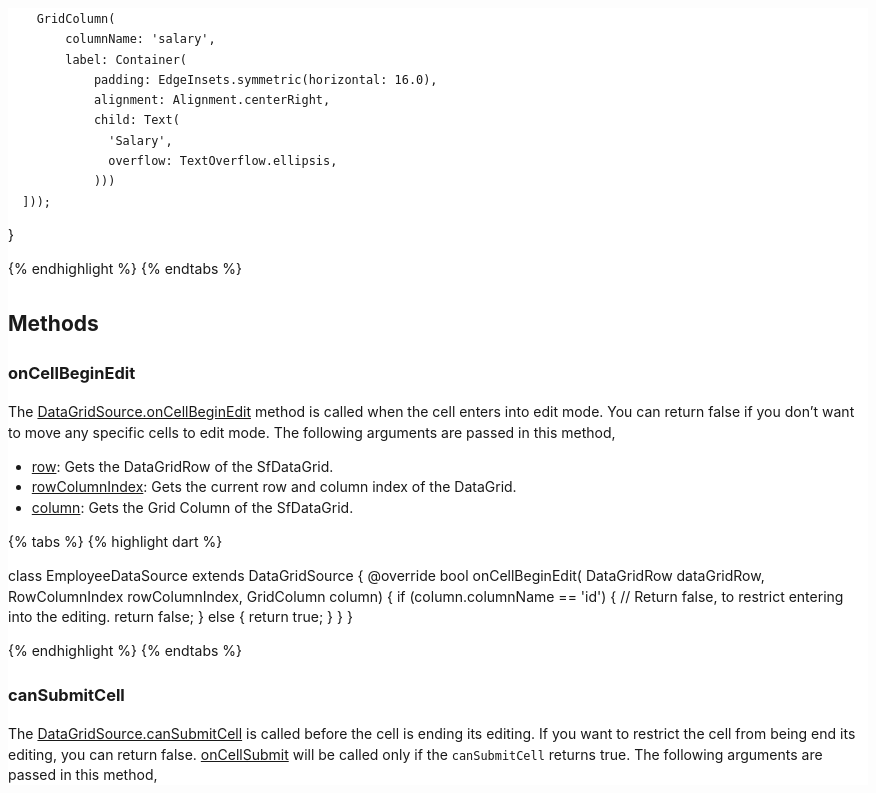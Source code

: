         GridColumn(
            columnName: 'salary',
            label: Container(
                padding: EdgeInsets.symmetric(horizontal: 16.0),
                alignment: Alignment.centerRight,
                child: Text(
                  'Salary',
                  overflow: TextOverflow.ellipsis,
                )))
      ]));
}

{% endhighlight %}
{% endtabs %}

## Methods

### onCellBeginEdit

The [DataGridSource.onCellBeginEdit](https://pub.dev/documentation/syncfusion_flutter_datagrid/latest/datagrid/DataGridSource/onCellBeginEdit.html) method is called when the cell enters into edit mode. You can return false if you don’t want to move any specific cells to edit mode. The following arguments are passed in this method,

* [row](https://pub.dev/documentation/syncfusion_flutter_datagrid/latest/datagrid/DataGridRow-class.html): Gets the DataGridRow of the SfDataGrid.
* [rowColumnIndex](https://pub.dev/documentation/syncfusion_flutter_datagrid/latest/datagrid/RowColumnIndex-class.html): Gets the current row and column index of the DataGrid.
* [column](https://pub.dev/documentation/syncfusion_flutter_datagrid/latest/datagrid/GridColumn-class.html): Gets the Grid Column of the SfDataGrid.

{% tabs %}
{% highlight dart %}

class EmployeeDataSource extends DataGridSource {
  @override
  bool onCellBeginEdit(
      DataGridRow dataGridRow, RowColumnIndex rowColumnIndex, GridColumn column) {
    if (column.columnName == 'id') {
      // Return false, to restrict entering into the editing.
      return false;
    } else {
      return true;
    }
  }
}

{% endhighlight %}
{% endtabs %}

### canSubmitCell

The [DataGridSource.canSubmitCell](https://pub.dev/documentation/syncfusion_flutter_datagrid/latest/datagrid/DataGridSource/canSubmitCell.html) is called before the cell is ending its editing. If you want to restrict the cell from being end its editing, you can return false. [onCellSubmit](https://pub.dev/documentation/syncfusion_flutter_datagrid/latest/datagrid/DataGridSource/onCellSubmit.html) will be called only if the `canSubmitCell` returns true. The following arguments are passed in this method,
